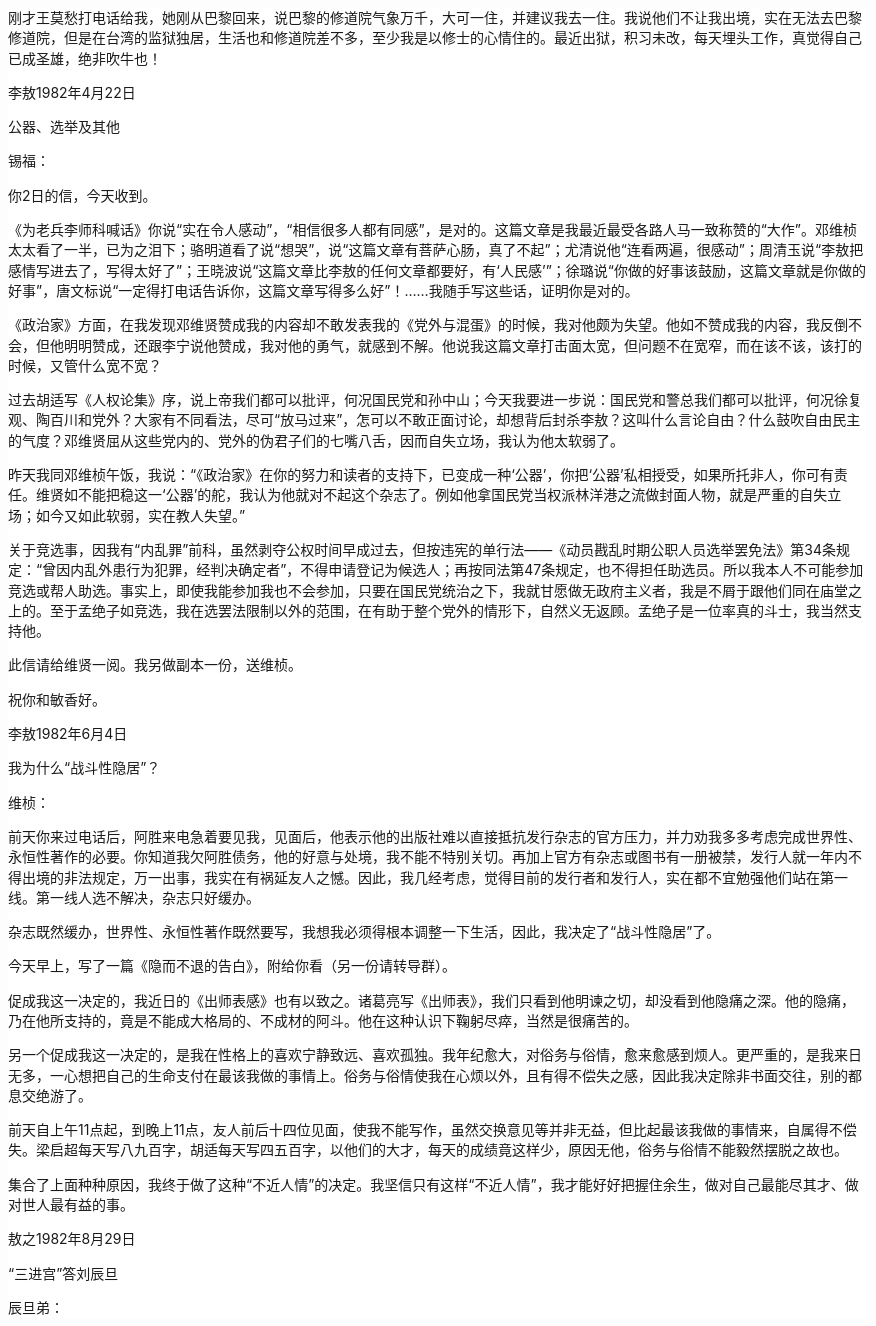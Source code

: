 刚才王莫愁打电话给我，她刚从巴黎回来，说巴黎的修道院气象万千，大可一住，并建议我去一住。我说他们不让我出境，实在无法去巴黎修道院，但是在台湾的监狱独居，生活也和修道院差不多，至少我是以修士的心情住的。最近出狱，积习未改，每天埋头工作，真觉得自己已成圣雄，绝非吹牛也！

李敖1982年4月22日

公器、选举及其他

锡福：

你2日的信，今天收到。

《为老兵李师科喊话》你说“实在令人感动”，“相信很多人都有同感”，是对的。这篇文章是我最近最受各路人马一致称赞的“大作”。邓维桢太太看了一半，已为之泪下；骆明道看了说“想哭”，说“这篇文章有菩萨心肠，真了不起”；尤清说他“连看两遍，很感动”；周清玉说“李敖把感情写进去了，写得太好了”；王晓波说“这篇文章比李敖的任何文章都要好，有‘人民感’”；徐璐说“你做的好事该鼓励，这篇文章就是你做的好事”，唐文标说“一定得打电话告诉你，这篇文章写得多么好”！……我随手写这些话，证明你是对的。

《政治家》方面，在我发现邓维贤赞成我的内容却不敢发表我的《党外与混蛋》的时候，我对他颇为失望。他如不赞成我的内容，我反倒不会，但他明明赞成，还跟李宁说他赞成，我对他的勇气，就感到不解。他说我这篇文章打击面太宽，但问题不在宽窄，而在该不该，该打的时候，又管什么宽不宽？

过去胡适写《人权论集》序，说上帝我们都可以批评，何况国民党和孙中山；今天我要进一步说：国民党和警总我们都可以批评，何况徐复观、陶百川和党外？大家有不同看法，尽可“放马过来”，怎可以不敢正面讨论，却想背后封杀李敖？这叫什么言论自由？什么鼓吹自由民主的气度？邓维贤屈从这些党内的、党外的伪君子们的七嘴八舌，因而自失立场，我认为他太软弱了。

昨天我同邓维桢午饭，我说：“《政治家》在你的努力和读者的支持下，已变成一种‘公器’，你把‘公器’私相授受，如果所托非人，你可有责任。维贤如不能把稳这一‘公器’的舵，我认为他就对不起这个杂志了。例如他拿国民党当权派林洋港之流做封面人物，就是严重的自失立场；如今又如此软弱，实在教人失望。”

关于竞选事，因我有“内乱罪”前科，虽然剥夺公权时间早成过去，但按违宪的单行法——《动员戡乱时期公职人员选举罢免法》第34条规定：“曾因内乱外患行为犯罪，经判决确定者”，不得申请登记为候选人；再按同法第47条规定，也不得担任助选员。所以我本人不可能参加竞选或帮人助选。事实上，即使我能参加我也不会参加，只要在国民党统治之下，我就甘愿做无政府主义者，我是不屑于跟他们同在庙堂之上的。至于孟绝子如竞选，我在选罢法限制以外的范围，在有助于整个党外的情形下，自然义无返顾。孟绝子是一位率真的斗士，我当然支持他。

此信请给维贤一阅。我另做副本一份，送维桢。

祝你和敏香好。

李敖1982年6月4日

我为什么“战斗性隐居”？

维桢：

前天你来过电话后，阿胜来电急着要见我，见面后，他表示他的出版社难以直接抵抗发行杂志的官方压力，并力劝我多多考虑完成世界性、永恒性著作的必要。你知道我欠阿胜债务，他的好意与处境，我不能不特别关切。再加上官方有杂志或图书有一册被禁，发行人就一年内不得出境的非法规定，万一出事，我实在有祸延友人之憾。因此，我几经考虑，觉得目前的发行者和发行人，实在都不宜勉强他们站在第一线。第一线人选不解决，杂志只好缓办。

杂志既然缓办，世界性、永恒性著作既然要写，我想我必须得根本调整一下生活，因此，我决定了“战斗性隐居”了。

今天早上，写了一篇《隐而不退的告白》，附给你看（另一份请转导群）。

促成我这一决定的，我近日的《出师表感》也有以致之。诸葛亮写《出师表》，我们只看到他明谏之切，却没看到他隐痛之深。他的隐痛，乃在他所支持的，竟是不能成大格局的、不成材的阿斗。他在这种认识下鞠躬尽瘁，当然是很痛苦的。

另一个促成我这一决定的，是我在性格上的喜欢宁静致远、喜欢孤独。我年纪愈大，对俗务与俗情，愈来愈感到烦人。更严重的，是我来日无多，一心想把自己的生命支付在最该我做的事情上。俗务与俗情使我在心烦以外，且有得不偿失之感，因此我决定除非书面交往，别的都息交绝游了。

前天自上午11点起，到晚上11点，友人前后十四位见面，使我不能写作，虽然交换意见等并非无益，但比起最该我做的事情来，自属得不偿失。梁启超每天写八九百字，胡适每天写四五百字，以他们的大才，每天的成绩竟这样少，原因无他，俗务与俗情不能毅然摆脱之故也。

集合了上面种种原因，我终于做了这种“不近人情”的决定。我坚信只有这样“不近人情”，我才能好好把握住余生，做对自己最能尽其才、做对世人最有益的事。

敖之1982年8月29日

“三进宫”答刘辰旦

辰旦弟：
